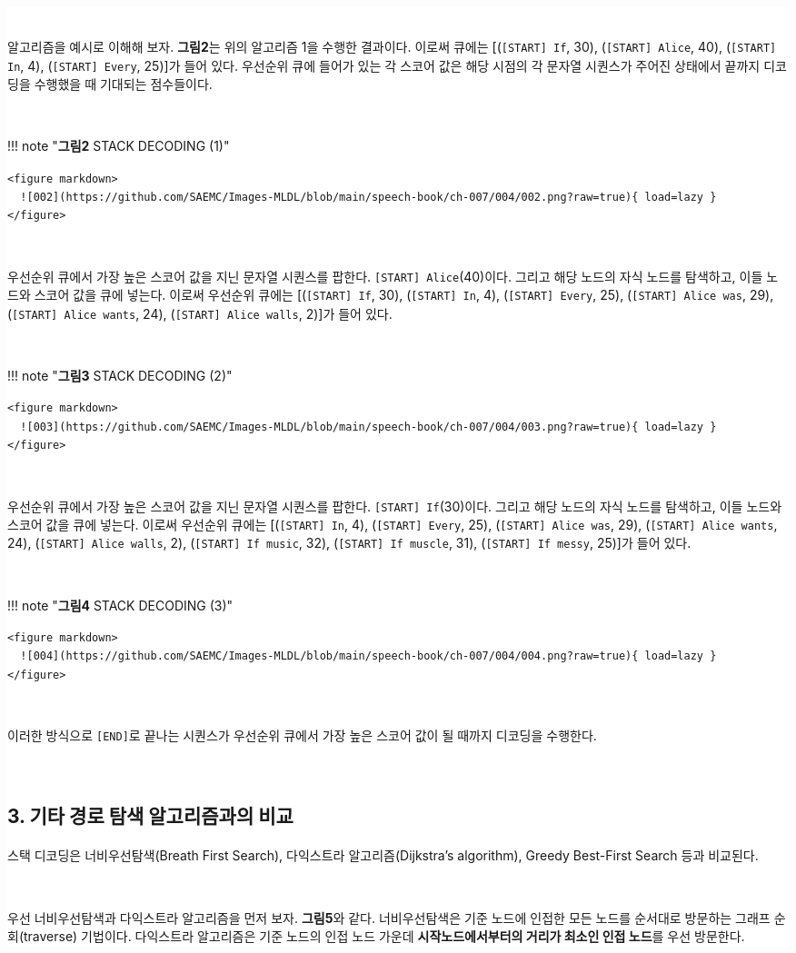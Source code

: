 <br/>

알고리즘을 예시로 이해해 보자. **그림2**는 위의 알고리즘 1을 수행한 결과이다. 이로써 큐에는 [(`[START] If`, 30), (`[START] Alice`, 40), (`[START] In`, 4), (`[START] Every`, 25)]가 들어 있다. 우선순위 큐에 들어가 있는 각 스코어 값은 해당 시점의 각 문자열 시퀀스가 주어진 상태에서 끝까지 디코딩을 수행했을 때 기대되는 점수들이다.

<br/>

!!! note "**그림2** STACK DECODING (1)"

    <figure markdown>
      ![002](https://github.com/SAEMC/Images-MLDL/blob/main/speech-book/ch-007/004/002.png?raw=true){ load=lazy }
    </figure>

<br/>

우선순위 큐에서 가장 높은 스코어 값을 지닌 문자열 시퀀스를 팝한다. `[START] Alice`(40)이다. 그리고 해당 노드의 자식 노드를 탐색하고, 이들 노드와 스코어 값을 큐에 넣는다. 이로써 우선순위 큐에는 [(`[START] If`, 30), (`[START] In`, 4), (`[START] Every`, 25), (`[START] Alice was`, 29), (`[START] Alice wants`, 24), (`[START] Alice walls`, 2)]가 들어 있다.

<br/>

!!! note "**그림3** STACK DECODING (2)"

    <figure markdown>
      ![003](https://github.com/SAEMC/Images-MLDL/blob/main/speech-book/ch-007/004/003.png?raw=true){ load=lazy }
    </figure>

<br/>

우선순위 큐에서 가장 높은 스코어 값을 지닌 문자열 시퀀스를 팝한다. `[START] If`(30)이다. 그리고 해당 노드의 자식 노드를 탐색하고, 이들 노드와 스코어 값을 큐에 넣는다. 이로써 우선순위 큐에는 [(`[START] In`, 4), (`[START] Every`, 25), (`[START] Alice was`, 29), (`[START] Alice wants`, 24), (`[START] Alice walls`, 2), (`[START] If music`, 32), (`[START] If muscle`, 31), (`[START] If messy`, 25)]가 들어 있다.

<br/>

!!! note "**그림4** STACK DECODING (3)"

    <figure markdown>
      ![004](https://github.com/SAEMC/Images-MLDL/blob/main/speech-book/ch-007/004/004.png?raw=true){ load=lazy }
    </figure>

<br/>

이러한 방식으로 `[END]`로 끝나는 시퀀스가 우선순위 큐에서 가장 높은 스코어 값이 될 때까지 디코딩을 수행한다.

<br/>

## 3. 기타 경로 탐색 알고리즘과의 비교

스택 디코딩은 너비우선탐색(Breath First Search), 다익스트라 알고리즘(Dijkstra’s algorithm), Greedy Best-First Search 등과 비교된다.

<br/>

우선 너비우선탐색과 다익스트라 알고리즘을 먼저 보자. **그림5**와 같다. 너비우선탐색은 기준 노드에 인접한 모든 노드를 순서대로 방문하는 그래프 순회(traverse) 기법이다. 다익스트라 알고리즘은 기준 노드의 인접 노드 가운데 **시작노드에서부터의 거리가 최소인 인접 노드**를 우선 방문한다.
